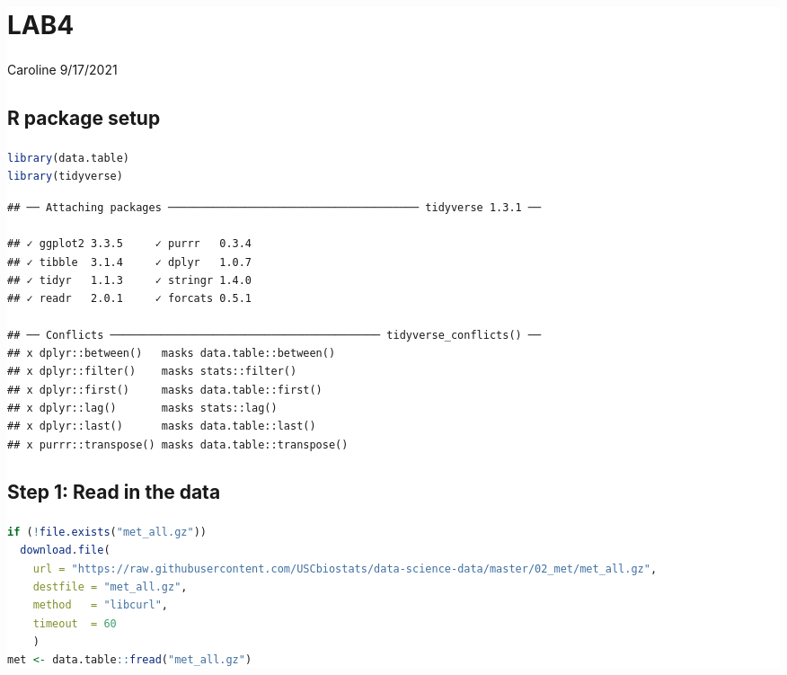 LAB4
================
Caroline
9/17/2021

## R package setup

``` r
library(data.table)
library(tidyverse)
```

    ## ── Attaching packages ─────────────────────────────────────── tidyverse 1.3.1 ──

    ## ✓ ggplot2 3.3.5     ✓ purrr   0.3.4
    ## ✓ tibble  3.1.4     ✓ dplyr   1.0.7
    ## ✓ tidyr   1.1.3     ✓ stringr 1.4.0
    ## ✓ readr   2.0.1     ✓ forcats 0.5.1

    ## ── Conflicts ────────────────────────────────────────── tidyverse_conflicts() ──
    ## x dplyr::between()   masks data.table::between()
    ## x dplyr::filter()    masks stats::filter()
    ## x dplyr::first()     masks data.table::first()
    ## x dplyr::lag()       masks stats::lag()
    ## x dplyr::last()      masks data.table::last()
    ## x purrr::transpose() masks data.table::transpose()

## Step 1: Read in the data

``` r
if (!file.exists("met_all.gz"))
  download.file(
    url = "https://raw.githubusercontent.com/USCbiostats/data-science-data/master/02_met/met_all.gz",
    destfile = "met_all.gz",
    method   = "libcurl",
    timeout  = 60
    )
met <- data.table::fread("met_all.gz")
```
